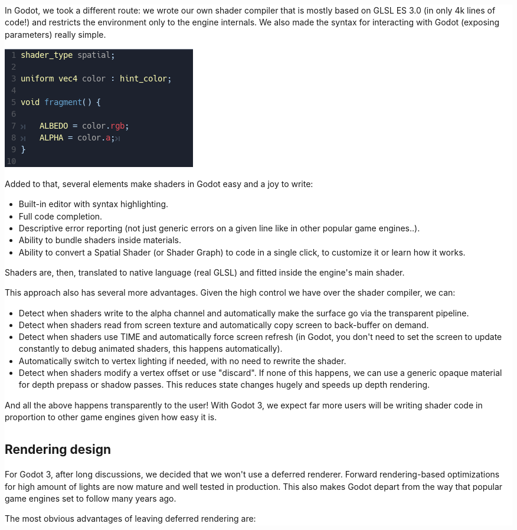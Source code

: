 In Godot, we took a different route: we wrote our own shader compiler that is mostly based on GLSL ES 3.0 (in only 4k lines of code!) and restricts the environment only to the engine internals. We also made the syntax for interacting with Godot (exposing parameters) really simple.

![](/storage/app/media/devlog/rendering/render_shader.png)

Added to that, several elements make shaders in Godot easy and a joy to write:

* Built-in editor with syntax highlighting.
* Full code completion.
* Descriptive error reporting (not just generic errors on a given line like in other popular game engines..).
* Ability to bundle shaders inside materials.
* Ability to convert a Spatial Shader (or Shader Graph) to code in a single click, to customize it or learn how it works.
 
Shaders are, then, translated to native language (real GLSL) and fitted inside the engine's main shader.

This approach also has several more advantages. Given the high control we have over the shader compiler, we can:

* Detect when shaders write to the alpha channel and automatically make the surface go via the transparent pipeline.
* Detect when shaders read from screen texture and automatically copy screen to back-buffer on demand.
* Detect when shaders use TIME and automatically force screen refresh (in Godot, you don't need to set the screen to update constantly to debug animated shaders, this happens automatically).
* Automatically switch to vertex lighting if needed, with no need to rewrite the shader.
* Detect when shaders modify a vertex offset or use "discard". If none of this happens, we can use a generic opaque material for depth prepass or shadow passes. This reduces state changes hugely and speeds up depth rendering.

And all the above happens transparently to the user! With Godot 3, we expect far more users will be writing shader code in proportion to other game engines given how easy it is.
 
 
## Rendering design

For Godot 3, after long discussions, we decided that we won't use a deferred renderer. Forward rendering-based optimizations for high amount of lights are now mature and well tested in production. This also makes Godot depart from the way that popular game engines set to follow many years ago. 

The most obvious advantages of leaving deferred rendering are:
